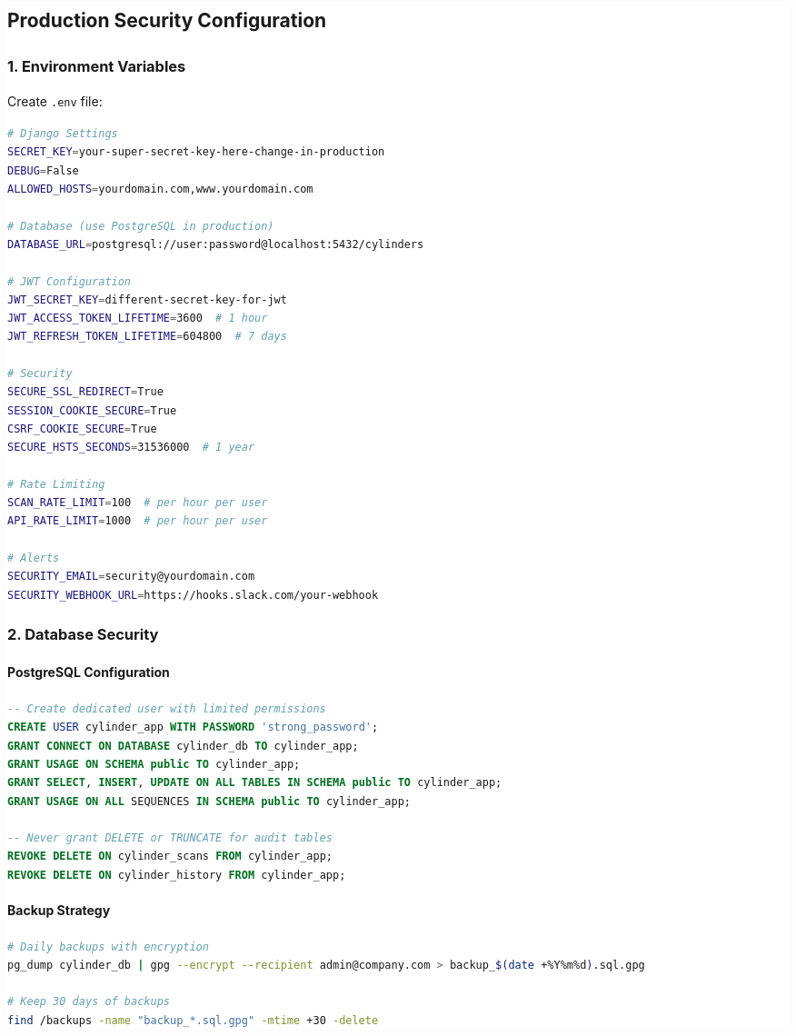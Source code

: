 ## Production Security Configuration

### 1. Environment Variables

Create `.env` file:
```bash
# Django Settings
SECRET_KEY=your-super-secret-key-here-change-in-production
DEBUG=False
ALLOWED_HOSTS=yourdomain.com,www.yourdomain.com

# Database (use PostgreSQL in production)
DATABASE_URL=postgresql://user:password@localhost:5432/cylinders

# JWT Configuration
JWT_SECRET_KEY=different-secret-key-for-jwt
JWT_ACCESS_TOKEN_LIFETIME=3600  # 1 hour
JWT_REFRESH_TOKEN_LIFETIME=604800  # 7 days

# Security
SECURE_SSL_REDIRECT=True
SESSION_COOKIE_SECURE=True
CSRF_COOKIE_SECURE=True
SECURE_HSTS_SECONDS=31536000  # 1 year

# Rate Limiting
SCAN_RATE_LIMIT=100  # per hour per user
API_RATE_LIMIT=1000  # per hour per user

# Alerts
SECURITY_EMAIL=security@yourdomain.com
SECURITY_WEBHOOK_URL=https://hooks.slack.com/your-webhook
```

### 2. Database Security

#### PostgreSQL Configuration
```sql
-- Create dedicated user with limited permissions
CREATE USER cylinder_app WITH PASSWORD 'strong_password';
GRANT CONNECT ON DATABASE cylinder_db TO cylinder_app;
GRANT USAGE ON SCHEMA public TO cylinder_app;
GRANT SELECT, INSERT, UPDATE ON ALL TABLES IN SCHEMA public TO cylinder_app;
GRANT USAGE ON ALL SEQUENCES IN SCHEMA public TO cylinder_app;

-- Never grant DELETE or TRUNCATE for audit tables
REVOKE DELETE ON cylinder_scans FROM cylinder_app;
REVOKE DELETE ON cylinder_history FROM cylinder_app;
```

#### Backup Strategy
```bash
# Daily backups with encryption
pg_dump cylinder_db | gpg --encrypt --recipient admin@company.com > backup_$(date +%Y%m%d).sql.gpg

# Keep 30 days of backups
find /backups -name "backup_*.sql.gpg" -mtime +30 -delete
```
